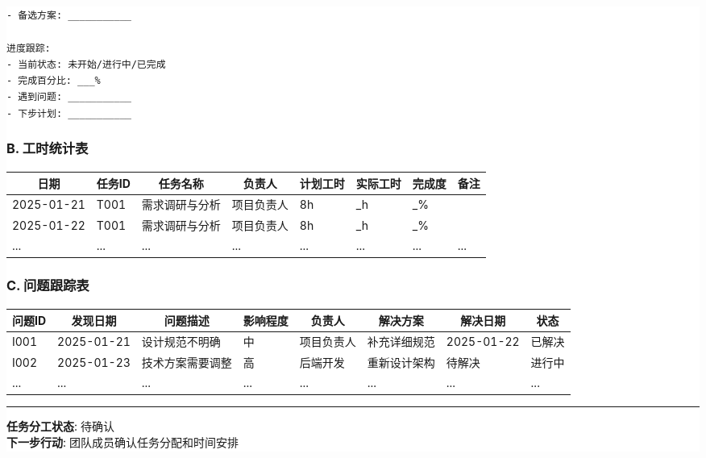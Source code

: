 ```
- 备选方案: ___________

进度跟踪:
- 当前状态: 未开始/进行中/已完成
- 完成百分比: ___%
- 遇到问题: ___________
- 下步计划: ___________
```

### B. 工时统计表

| 日期 | 任务ID | 任务名称 | 负责人 | 计划工时 | 实际工时 | 完成度 | 备注 |
|------|--------|----------|--------|----------|----------|--------|---------|
| 2025-01-21 | T001 | 需求调研与分析 | 项目负责人 | 8h | _h | _% | |
| 2025-01-22 | T001 | 需求调研与分析 | 项目负责人 | 8h | _h | _% | |
| ... | ... | ... | ... | ... | ... | ... | ... |

### C. 问题跟踪表

| 问题ID | 发现日期 | 问题描述 | 影响程度 | 负责人 | 解决方案 | 解决日期 | 状态 |
|--------|----------|----------|----------|--------|----------|----------|---------|
| I001 | 2025-01-21 | 设计规范不明确 | 中 | 项目负责人 | 补充详细规范 | 2025-01-22 | 已解决 |
| I002 | 2025-01-23 | 技术方案需要调整 | 高 | 后端开发 | 重新设计架构 | 待解决 | 进行中 |
| ... | ... | ... | ... | ... | ... | ... | ... |

---

**任务分工状态**: 待确认  
**下一步行动**: 团队成员确认任务分配和时间安排